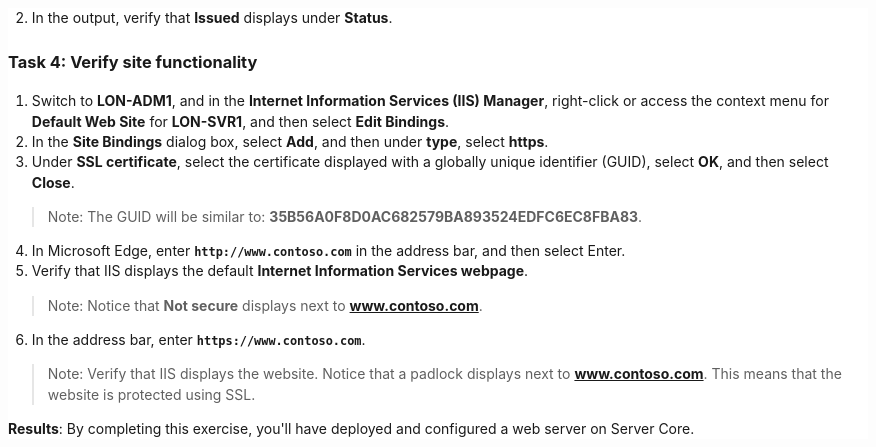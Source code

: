 2. In the output, verify that **Issued** displays under **Status**.

### Task 4: Verify site functionality

1. Switch to **LON-ADM1**, and in the **Internet Information Services (IIS) Manager**, right-click or access the context menu for **Default Web Site** for **LON-SVR1**, and then select **Edit Bindings**.
2. In the **Site Bindings** dialog box, select **Add**, and then under **type**, select **https**.
3. Under **SSL certificate**, select the certificate displayed with a globally unique identifier (GUID), select **OK**, and then select **Close**. 

>Note: The GUID will be similar to: **35B56A0F8D0AC682579BA893524EDFC6EC8FBA83**.

4. In Microsoft Edge, enter **`http://www.contoso.com`** in the address bar, and then select Enter.
5. Verify that IIS displays the default **Internet Information Services webpage**. 

>Note: Notice that **Not secure** displays next to **www.contoso.com**.

6. In the address bar, enter **`https://www.contoso.com`**. 

>Note: Verify that IIS displays the website. Notice that a padlock displays next to **www.contoso.com**. This means that the website is protected using SSL.

**Results**: By completing this exercise, you'll have deployed and configured a web server on Server Core.
